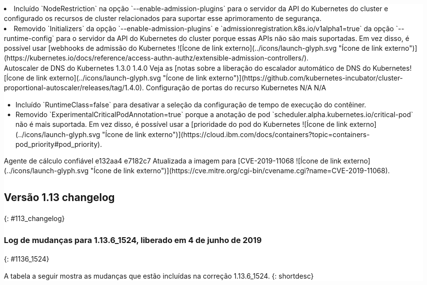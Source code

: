 <li>Incluído `NodeRestriction` na opção `--enable-admission-plugins` para o servidor da API do Kubernetes do cluster e configurado os recursos de cluster relacionados para suportar esse aprimoramento de segurança.</li>
<li>Removido `Initializers` da opção `--enable-admission-plugins` e `admissionregistration.k8s.io/v1alpha1=true` da opção `--runtime-config` para o servidor da API do Kubernetes do cluster porque essas APIs não são mais suportadas. Em vez disso, é possível usar [webhooks de admissão do Kubernetes ![Ícone de link externo](../icons/launch-glyph.svg "Ícone de link externo")](https://kubernetes.io/docs/reference/access-authn-authz/extensible-admission-controllers/).</li></ul></td>
</tr>
<tr>
<td>Autoscaler de DNS do Kubernetes</td>
<td>1.3.0</td>
<td>1.4.0</td>
<td>Veja as [notas sobre a liberação do escalador automático de DNS do Kubernetes![Ícone de link externo](../icons/launch-glyph.svg "Ícone de link externo")](https://github.com/kubernetes-incubator/cluster-proportional-autoscaler/releases/tag/1.4.0).</td>
</tr>
<tr>
<td>Configuração de portas do recurso Kubernetes</td>
<td>N/A</td>
<td>N/A</td>
<td><ul>
  <li>Incluído `RuntimeClass=false` para desativar a seleção da configuração de tempo de execução do contêiner.</li>
  <li>Removido `ExperimentalCriticalPodAnnotation=true` porque a anotação de pod `scheduler.alpha.kubernetes.io/critical-pod` não é mais suportada. Em vez disso, é possível usar a [prioridade do pod do Kubernetes ![Ícone de link externo](../icons/launch-glyph.svg "Ícone de link externo")](https://cloud.ibm.com/docs/containers?topic=containers-pod_priority#pod_priority).</li></ul></td>
</tr>
<tr>
<td>Agente de cálculo confiável</td>
<td>e132aa4</td>
<td>e7182c7</td>
<td>Atualizada a imagem para [CVE-2019-11068 ![Ícone de link externo](../icons/launch-glyph.svg "Ícone de link externo")](https://cve.mitre.org/cgi-bin/cvename.cgi?name=CVE-2019-11068).</td>
</tr>
</tbody>
</table>

<br />


## Versão 1.13 changelog
{: #113_changelog}

### Log de mudanças para 1.13.6_1524, liberado em 4 de junho de 2019
{: #1136_1524}

A tabela a seguir mostra as mudanças que estão incluídas na correção 1.13.6_1524.
{: shortdesc}
